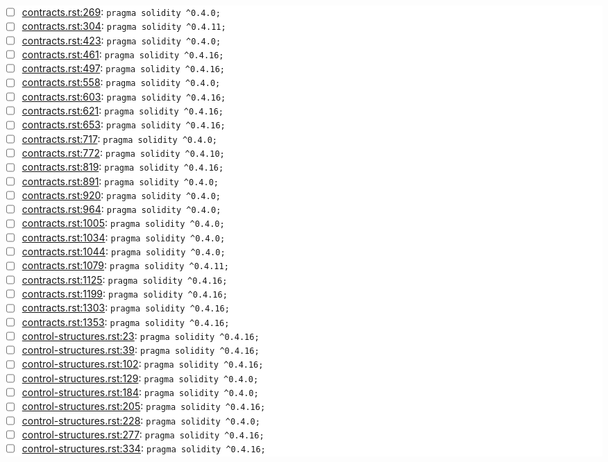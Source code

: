 - [ ] [contracts.rst:269](https://github.com/ethereum/solidity/blob/develop/docs/contracts.rst): `pragma solidity ^0.4.0;`
- [ ] [contracts.rst:304](https://github.com/ethereum/solidity/blob/develop/docs/contracts.rst): `pragma solidity ^0.4.11;`
- [ ] [contracts.rst:423](https://github.com/ethereum/solidity/blob/develop/docs/contracts.rst): `pragma solidity ^0.4.0;`
- [ ] [contracts.rst:461](https://github.com/ethereum/solidity/blob/develop/docs/contracts.rst): `pragma solidity ^0.4.16;`
- [ ] [contracts.rst:497](https://github.com/ethereum/solidity/blob/develop/docs/contracts.rst): `pragma solidity ^0.4.16;`
- [ ] [contracts.rst:558](https://github.com/ethereum/solidity/blob/develop/docs/contracts.rst): `pragma solidity ^0.4.0;`
- [ ] [contracts.rst:603](https://github.com/ethereum/solidity/blob/develop/docs/contracts.rst): `pragma solidity ^0.4.16;`
- [ ] [contracts.rst:621](https://github.com/ethereum/solidity/blob/develop/docs/contracts.rst): `pragma solidity ^0.4.16;`
- [ ] [contracts.rst:653](https://github.com/ethereum/solidity/blob/develop/docs/contracts.rst): `pragma solidity ^0.4.16;`
- [ ] [contracts.rst:717](https://github.com/ethereum/solidity/blob/develop/docs/contracts.rst): `pragma solidity ^0.4.0;`
- [ ] [contracts.rst:772](https://github.com/ethereum/solidity/blob/develop/docs/contracts.rst): `pragma solidity ^0.4.10;`
- [ ] [contracts.rst:819](https://github.com/ethereum/solidity/blob/develop/docs/contracts.rst): `pragma solidity ^0.4.16;`
- [ ] [contracts.rst:891](https://github.com/ethereum/solidity/blob/develop/docs/contracts.rst): `pragma solidity ^0.4.0;`
- [ ] [contracts.rst:920](https://github.com/ethereum/solidity/blob/develop/docs/contracts.rst): `pragma solidity ^0.4.0;`
- [ ] [contracts.rst:964](https://github.com/ethereum/solidity/blob/develop/docs/contracts.rst): `pragma solidity ^0.4.0;`
- [ ] [contracts.rst:1005](https://github.com/ethereum/solidity/blob/develop/docs/contracts.rst): `pragma solidity ^0.4.0;`
- [ ] [contracts.rst:1034](https://github.com/ethereum/solidity/blob/develop/docs/contracts.rst): `pragma solidity ^0.4.0;`
- [ ] [contracts.rst:1044](https://github.com/ethereum/solidity/blob/develop/docs/contracts.rst): `pragma solidity ^0.4.0;`
- [ ] [contracts.rst:1079](https://github.com/ethereum/solidity/blob/develop/docs/contracts.rst): `pragma solidity ^0.4.11;`
- [ ] [contracts.rst:1125](https://github.com/ethereum/solidity/blob/develop/docs/contracts.rst): `pragma solidity ^0.4.16;`
- [ ] [contracts.rst:1199](https://github.com/ethereum/solidity/blob/develop/docs/contracts.rst): `pragma solidity ^0.4.16;`
- [ ] [contracts.rst:1303](https://github.com/ethereum/solidity/blob/develop/docs/contracts.rst): `pragma solidity ^0.4.16;`
- [ ] [contracts.rst:1353](https://github.com/ethereum/solidity/blob/develop/docs/contracts.rst): `pragma solidity ^0.4.16;`
- [ ] [control-structures.rst:23](https://github.com/ethereum/solidity/blob/develop/docs/control-structures.rst): `pragma solidity ^0.4.16;`
- [ ] [control-structures.rst:39](https://github.com/ethereum/solidity/blob/develop/docs/control-structures.rst): `pragma solidity ^0.4.16;`
- [ ] [control-structures.rst:102](https://github.com/ethereum/solidity/blob/develop/docs/control-structures.rst): `pragma solidity ^0.4.16;`
- [ ] [control-structures.rst:129](https://github.com/ethereum/solidity/blob/develop/docs/control-structures.rst): `pragma solidity ^0.4.0;`
- [ ] [control-structures.rst:184](https://github.com/ethereum/solidity/blob/develop/docs/control-structures.rst): `pragma solidity ^0.4.0;`
- [ ] [control-structures.rst:205](https://github.com/ethereum/solidity/blob/develop/docs/control-structures.rst): `pragma solidity ^0.4.16;`
- [ ] [control-structures.rst:228](https://github.com/ethereum/solidity/blob/develop/docs/control-structures.rst): `pragma solidity ^0.4.0;`
- [ ] [control-structures.rst:277](https://github.com/ethereum/solidity/blob/develop/docs/control-structures.rst): `pragma solidity ^0.4.16;`
- [ ] [control-structures.rst:334](https://github.com/ethereum/solidity/blob/develop/docs/control-structures.rst): `pragma solidity ^0.4.16;`